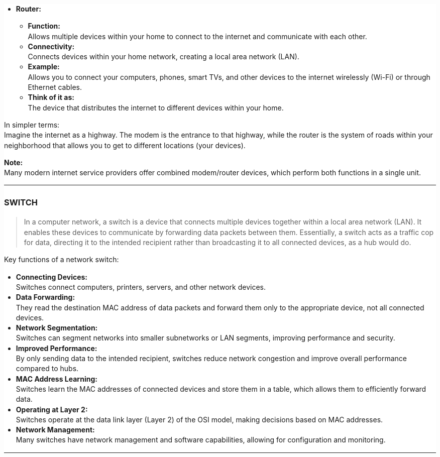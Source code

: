 -   **Router:**

    -   **Function:**  
        Allows multiple devices within your home to connect to the internet and communicate with each other.
    -   **Connectivity:**  
        Connects devices within your home network, creating a local area network (LAN).
    -   **Example:**  
        Allows you to connect your computers, phones, smart TVs, and other devices to the internet wirelessly (Wi-Fi) or through Ethernet cables.
    -   **Think of it as:**  
        The device that distributes the internet to different devices within your home.

In simpler terms:  
Imagine the internet as a highway. The modem is the entrance to that highway, while the router is the system of roads within your neighborhood that allows you to get to different locations (your devices).

**Note:**  
Many modern internet service providers offer combined modem/router devices, which perform both functions in a single unit.

---

### SWITCH

> In a computer network, a switch is a device that connects multiple devices together within a local area network (LAN). It enables these devices to communicate by forwarding data packets between them. Essentially, a switch acts as a traffic cop for data, directing it to the intended recipient rather than broadcasting it to all connected devices, as a hub would do.

Key functions of a network switch:

-   **Connecting Devices:**  
    Switches connect computers, printers, servers, and other network devices.
-   **Data Forwarding:**  
    They read the destination MAC address of data packets and forward them only to the appropriate device, not all connected devices.
-   **Network Segmentation:**  
    Switches can segment networks into smaller subnetworks or LAN segments, improving performance and security.
-   **Improved Performance:**  
    By only sending data to the intended recipient, switches reduce network congestion and improve overall performance compared to hubs.
-   **MAC Address Learning:**  
    Switches learn the MAC addresses of connected devices and store them in a table, which allows them to efficiently forward data.
-   **Operating at Layer 2:**  
    Switches operate at the data link layer (Layer 2) of the OSI model, making decisions based on MAC addresses.
-   **Network Management:**  
    Many switches have network management and software capabilities, allowing for configuration and monitoring.

---